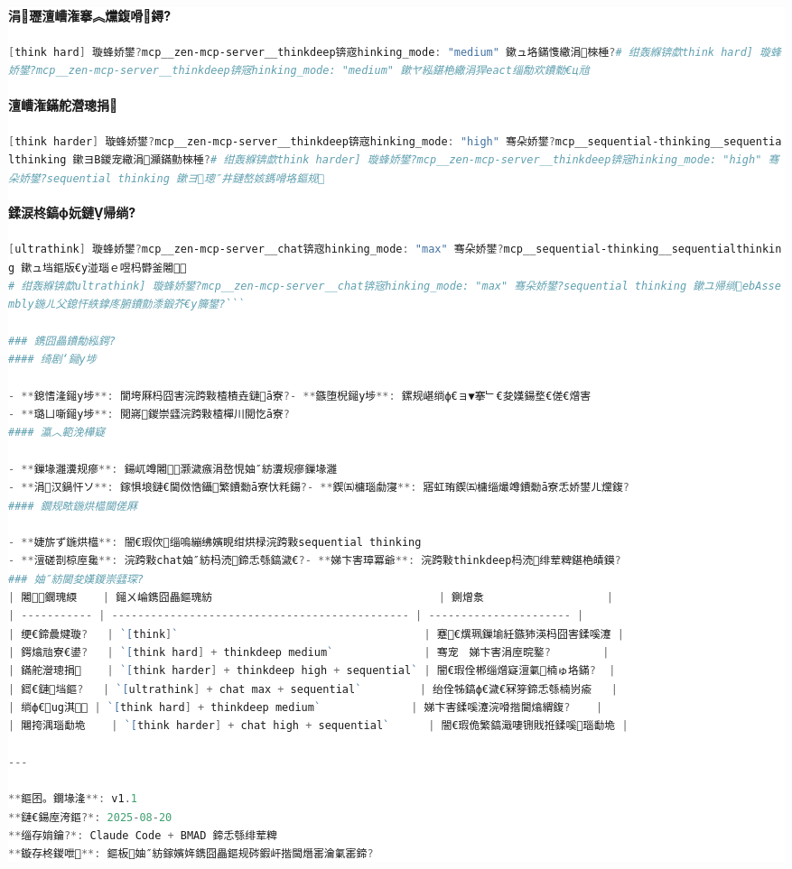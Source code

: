 #### 涓瓑澶嶆潅搴︽爣鍑嗗鐞?

```powershell
[think hard] 璇蜂娇鐢?mcp__zen-mcp-server__thinkdeep锛宼hinking_mode: "medium" 鏉ュ垎鏋愯繖涓棶棰?# 绀轰緥锛歔think hard] 璇蜂娇鐢?mcp__zen-mcp-server__thinkdeep锛宼hinking_mode: "medium" 鏉ヤ紭鍖栬繖涓猂eact缁勪欢鐨勬€ц兘
```

#### 澶嶆潅鏋舵瀯璁捐

```powershell
[think harder] 璇蜂娇鐢?mcp__zen-mcp-server__thinkdeep锛宼hinking_mode: "high" 骞朵娇鐢?mcp__sequential-thinking__sequentialthinking 鏉ヨВ鍐宠繖涓灦鏋勯棶棰?# 绀轰緥锛歔think harder] 璇蜂娇鐢?mcp__zen-mcp-server__thinkdeep锛宼hinking_mode: "high" 骞朵娇鐢?sequential thinking 鏉ヨ璁″井鏈嶅姟鎷嗗垎鏂规
```

#### 鍒涙柊鎬ф妧鏈帰绱?

````powershell
[ultrathink] 璇蜂娇鐢?mcp__zen-mcp-server__chat锛宼hinking_mode: "max" 骞朵娇鐢?mcp__sequential-thinking__sequentialthinking 鏉ュ垱鏂版€у湴瑙ｅ喅杩欎釜闂
# 绀轰緥锛歔ultrathink] 璇蜂娇鐢?mcp__zen-mcp-server__chat锛宼hinking_mode: "max" 骞朵娇鐢?sequential thinking 鏉ユ帰绱ebAssembly鍦ㄦ父鎴忓紩鎿庝腑鐨勯潻鍛芥€у簲鐢?```

### 鎸囧畾鐨勪紭鍔?
#### 绮剧‘鎺у埗

- **鎴愭湰鎺у埗**: 閬垮厤杩囧害浣跨敤楂樻垚鏈ā寮?- **鏃堕棿鎺у埗**: 鏍规嵁绱ф€ョ▼搴﹂€夋嫨鍚堥€傞€熷害
- **璐ㄩ噺鎺у埗**: 閲嶈鍐崇瓥浣跨敤楂樿川閲忔ā寮?
#### 瀛︿範浼樺寲

- **鏁堟灉瀵规瘮**: 鍚屼竴闂灏濊瘯涓嶅悓妯″紡瀵规瘮鏁堟灉
- **涓汉鍋忓ソ**: 鎵惧埌鏈€閫傚悎鑷繁鐨勬ā寮忕粍鍚?- **鍥㈤槦瑙勮寖**: 寤虹珛鍥㈤槦缁熶竴鐨勬ā寮忎娇鐢ㄦ爣鍑?
#### 鐗规畩鍦烘櫙閫傞厤

- **婕旂ず鍦烘櫙**: 闇€瑕佽缁嗚繃绋嬪睍绀烘椂浣跨敤sequential thinking
- **澶磋剳椋庢毚**: 浣跨敤chat妯″紡杩涜鍗忎綔鎬濊€?- **娣卞害璋冪爺**: 浣跨敤thinkdeep杩涜绯荤粺鍖栬皟鏌?
### 妯″紡閫夋嫨鍐崇瓥琛?
| 闂鐗瑰緛    | 鎺ㄨ崘鎸囧畾鏂瑰紡                                   | 鍘熷洜                   |
| ----------- | ---------------------------------------------- | ---------------------- |
| 绠€鍗曟煡璇?   | `[think]`                                      | 蹇€熼珮鏁堬紝鏃犻渶杩囧害鍒嗘瀽 |
| 鍔熻兘寮€鍙?   | `[think hard] + thinkdeep medium`              | 骞宠　娣卞害涓庢晥鐜?        |
| 鏋舵瀯璁捐    | `[think harder] + thinkdeep high + sequential` | 闇€瑕佺郴缁熷寲澶氭楠ゅ垎鏋?  |
| 鎶€鏈垱鏂?   | `[ultrathink] + chat max + sequential`         | 绐佺牬鎬ф€濊€冧笌鍗忎綔楠岃瘉   |
| 绱ф€ug淇 | `[think hard] + thinkdeep medium`              | 娣卞害鍒嗘瀽浣嗗揩閫熻緭鍑?    |
| 闀挎湡瑙勫垝    | `[think harder] + chat high + sequential`      | 闇€瑕佹繁鎬濈啛铏戝拰鍒嗘瑙勫垝 |

---

**鏂囨。鐗堟湰**: v1.1
**鏈€鍚庢洿鏂?*: 2025-08-20
**缁存姢鑰?*: Claude Code + BMAD 鍗忎綔绯荤粺
**鏇存柊鍐呭**: 鏂板妯″紡鎵嬪姩鎸囧畾鏂规硶鍜屽揩閫熸寚瀹氭寚鍗?
````
